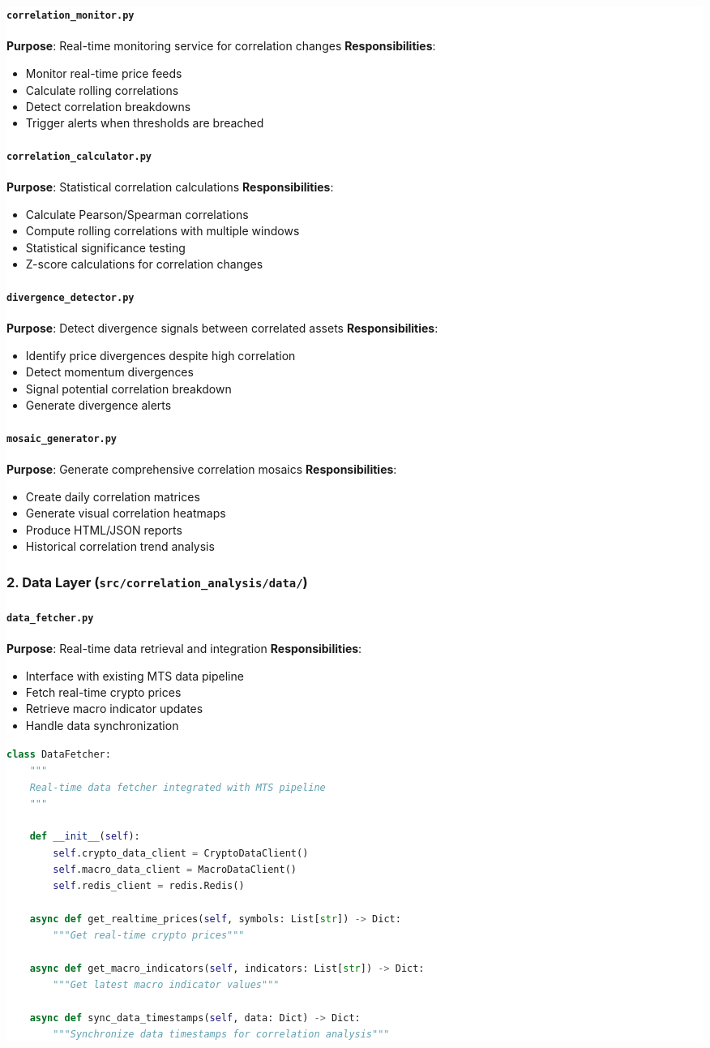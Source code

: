 #### `correlation_monitor.py`
**Purpose**: Real-time monitoring service for correlation changes
**Responsibilities**:
- Monitor real-time price feeds
- Calculate rolling correlations
- Detect correlation breakdowns
- Trigger alerts when thresholds are breached

#### `correlation_calculator.py`
**Purpose**: Statistical correlation calculations
**Responsibilities**:
- Calculate Pearson/Spearman correlations
- Compute rolling correlations with multiple windows
- Statistical significance testing
- Z-score calculations for correlation changes

#### `divergence_detector.py`
**Purpose**: Detect divergence signals between correlated assets
**Responsibilities**:
- Identify price divergences despite high correlation
- Detect momentum divergences
- Signal potential correlation breakdown
- Generate divergence alerts

#### `mosaic_generator.py`
**Purpose**: Generate comprehensive correlation mosaics
**Responsibilities**:
- Create daily correlation matrices
- Generate visual correlation heatmaps
- Produce HTML/JSON reports
- Historical correlation trend analysis

### 2. Data Layer (`src/correlation_analysis/data/`)

#### `data_fetcher.py`
**Purpose**: Real-time data retrieval and integration
**Responsibilities**:
- Interface with existing MTS data pipeline
- Fetch real-time crypto prices
- Retrieve macro indicator updates
- Handle data synchronization

```python
class DataFetcher:
    """
    Real-time data fetcher integrated with MTS pipeline
    """
    
    def __init__(self):
        self.crypto_data_client = CryptoDataClient()
        self.macro_data_client = MacroDataClient()
        self.redis_client = redis.Redis()
        
    async def get_realtime_prices(self, symbols: List[str]) -> Dict:
        """Get real-time crypto prices"""
        
    async def get_macro_indicators(self, indicators: List[str]) -> Dict:
        """Get latest macro indicator values"""
        
    async def sync_data_timestamps(self, data: Dict) -> Dict:
        """Synchronize data timestamps for correlation analysis"""
```
